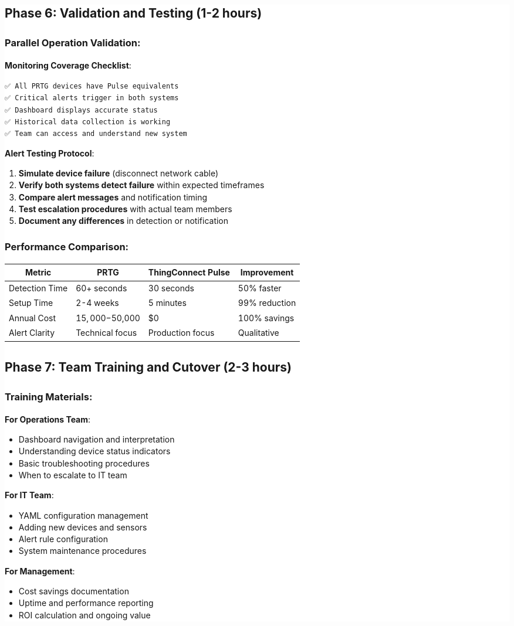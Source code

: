 ## Phase 6: Validation and Testing (1-2 hours)

### Parallel Operation Validation:

**Monitoring Coverage Checklist**:
```
✅ All PRTG devices have Pulse equivalents
✅ Critical alerts trigger in both systems  
✅ Dashboard displays accurate status
✅ Historical data collection is working
✅ Team can access and understand new system
```

**Alert Testing Protocol**:
1. **Simulate device failure** (disconnect network cable)
2. **Verify both systems detect failure** within expected timeframes
3. **Compare alert messages** and notification timing
4. **Test escalation procedures** with actual team members
5. **Document any differences** in detection or notification

### Performance Comparison:



| Metric | PRTG | ThingConnect Pulse | Improvement |
|--------|------|-------------------|-------------|
| Detection Time | 60+ seconds | 30 seconds | 50% faster |
| Setup Time | 2-4 weeks | 5 minutes | 99% reduction |
| Annual Cost | $15,000-$50,000 | $0 | 100% savings |
| Alert Clarity | Technical focus | Production focus | Qualitative |

## Phase 7: Team Training and Cutover (2-3 hours)

### Training Materials:

**For Operations Team**:
- Dashboard navigation and interpretation
- Understanding device status indicators  
- Basic troubleshooting procedures
- When to escalate to IT team

**For IT Team**:
- YAML configuration management
- Adding new devices and sensors
- Alert rule configuration
- System maintenance procedures

**For Management**:
- Cost savings documentation
- Uptime and performance reporting
- ROI calculation and ongoing value
